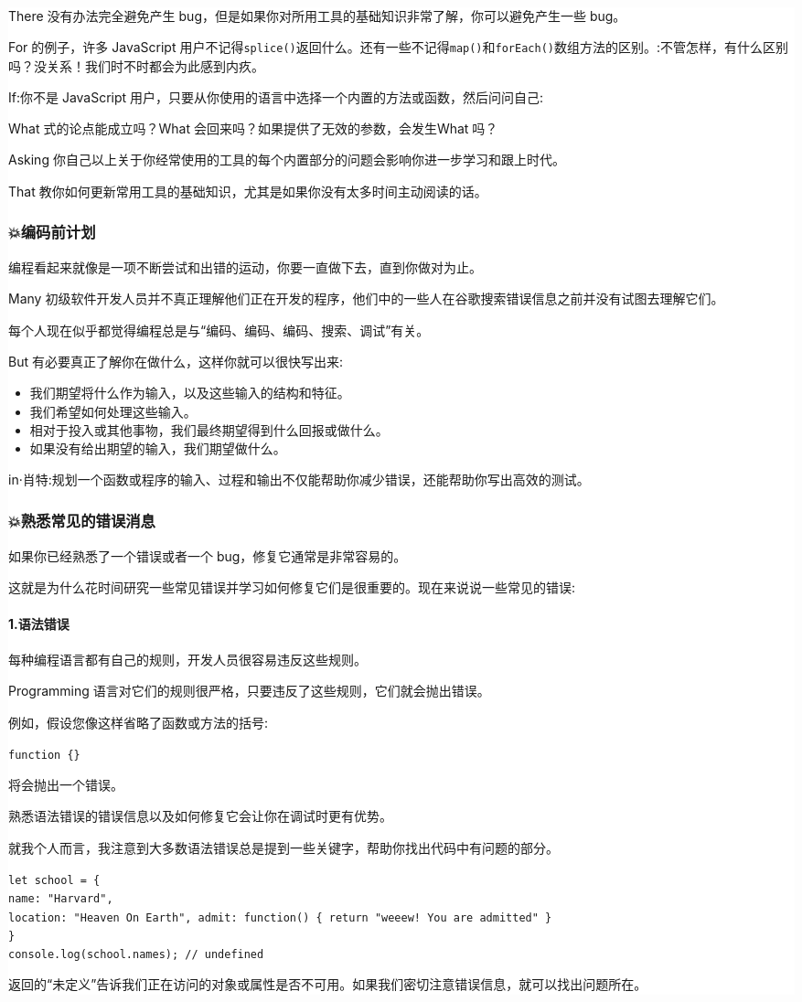 ‌‌There 没有办法完全避免产生 bug，但是如果你对所用工具的基础知识非常了解，你可以避免产生一些 bug。

‌‌For 的例子，许多 JavaScript 用户不记得`splice()`返回什么。还有一些不记得`map()`和`forEach()`数组方法的区别。‌‌:不管怎样，有什么区别吗？没关系！我们时不时都会为此感到内疚。

‌‌If:你不是 JavaScript 用户，只要从你使用的语言中选择一个内置的方法或函数，然后问问自己:

‌‌What 式的论点能成立吗？‌‌What 会回来吗？如果提供了无效的参数，会发生‌‌What 吗？

‌‌Asking 你自己以上关于你经常使用的工具的每个内置部分的问题会影响你进一步学习和跟上时代。

‌‌That 教你如何更新常用工具的基础知识，尤其是如果你没有太多时间主动阅读的话。

### 💥编码前计划

编程看起来就像是一项不断尝试和出错的运动，你要一直做下去，直到你做对为止。

‌‌Many 初级软件开发人员并不真正理解他们正在开发的程序，他们中的一些人在谷歌搜索错误信息之前并没有试图去理解它们。

每个人现在似乎都觉得编程总是与“编码、编码、编码、搜索、调试”有关。

‌‌But 有必要真正了解你在做什么，这样你就可以很快写出来:

*   我们期望将什么作为输入，以及这些输入的结构和特征。‌‌
*   我们希望如何处理这些输入。‌‌
*   相对于投入或其他事物，我们最终期望得到什么回报或做什么。‌‌
*   如果没有给出期望的输入，我们期望做什么。

‌‌in·肖特:规划一个函数或程序的输入、过程和输出不仅能帮助你减少错误，还能帮助你写出高效的测试。

### 💥熟悉常见的错误消息

如果你已经熟悉了一个错误或者一个 bug，修复它通常是非常容易的。

这就是为什么花时间研究一些常见错误并学习如何修复它们是很重要的。现在来说说一些常见的错误:

#### 1.语法错误

每种编程语言都有自己的规则，开发人员很容易违反这些规则。

‌‌Programming 语言对它们的规则很严格，只要违反了这些规则，它们就会抛出错误。

例如，假设您像这样省略了函数或方法的括号:

`function {}`

将会抛出一个错误。

熟悉语法错误的错误信息以及如何修复它会让你在调试时更有优势。

就我个人而言，我注意到大多数语法错误总是提到一些关键字，帮助你找出代码中有问题的部分。

```
let school = { 
name: "Harvard", 
location: "Heaven On Earth", admit: function() { return "weeew! You are admitted" } 
} 
console.log(school.names); // undefined
```

返回的“未定义”告诉我们正在访问的对象或属性是否不可用。如果我们密切注意错误信息，就可以找出问题所在。
